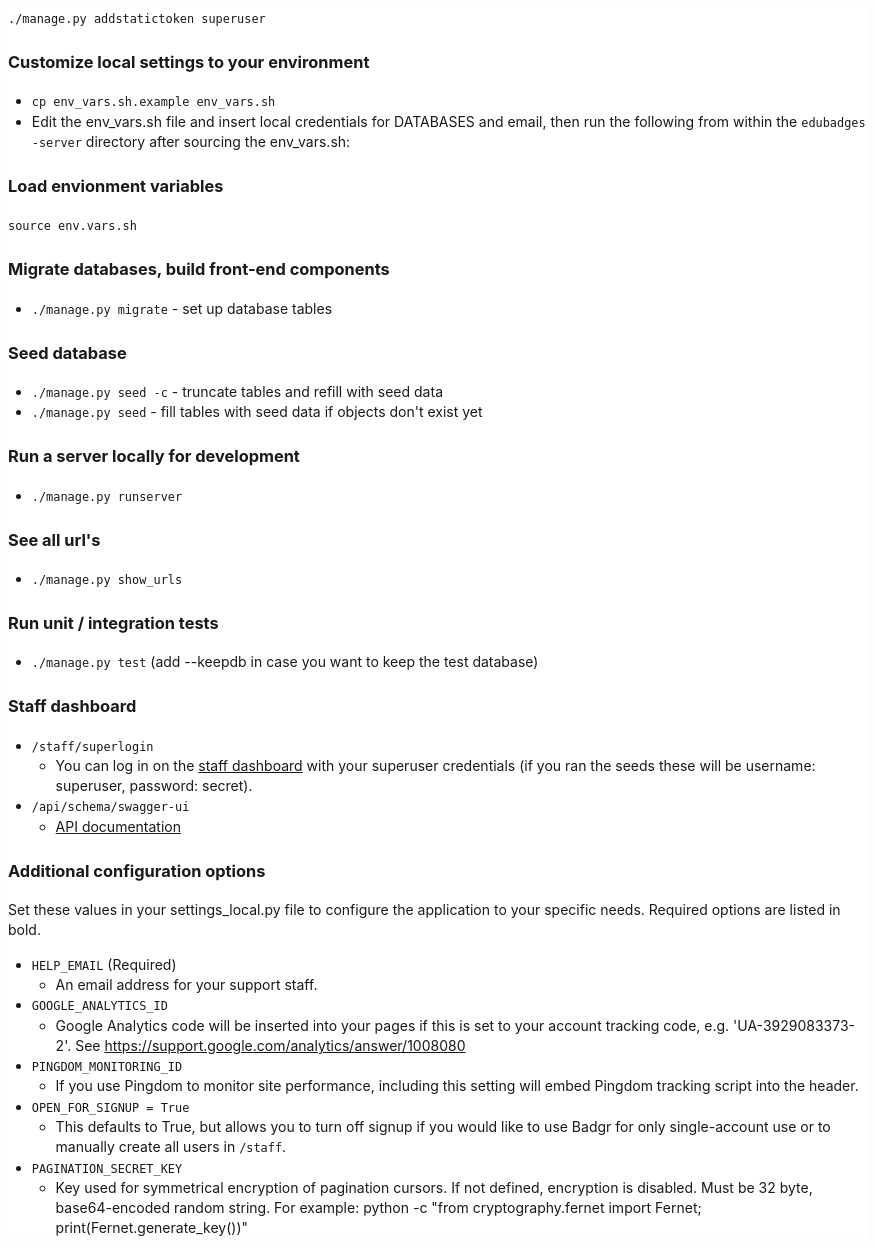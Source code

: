 ```
./manage.py addstatictoken superuser
```

### Customize local settings to your environment

- `cp env_vars.sh.example env_vars.sh`
- Edit the env_vars.sh file and insert local credentials for DATABASES and email, then run the following from within the `edubadges-server` directory after sourcing the env_vars.sh:

### Load envionment variables

`source env.vars.sh`

### Migrate databases, build front-end components

- `./manage.py migrate` - set up database tables

### Seed database

- `./manage.py seed -c` - truncate tables and refill with seed data
- `./manage.py seed` - fill tables with seed data if objects don't exist yet

### Run a server locally for development

- `./manage.py runserver`

### See all url's

- `./manage.py show_urls`

### Run unit / integration tests

- `./manage.py test`
  (add --keepdb in case you want to keep the test database)

### Staff dashboard

- `/staff/superlogin`
  - You can log in on the [staff dashboard](http://localhost:8000/staff/superlogin) with your superuser credentials (if you ran the seeds these will be username: superuser, password: secret).
- `/api/schema/swagger-ui`
  - [API documentation](http://localhost:8000/api/schema/swagger-ui/)

### Additional configuration options

Set these values in your settings_local.py file to configure the application to your specific needs. Required options are listed in bold.

- `HELP_EMAIL` (Required)
  - An email address for your support staff.
- `GOOGLE_ANALYTICS_ID`
  - Google Analytics code will be inserted into your pages if this is set to your account tracking code, e.g. 'UA-3929083373-2'. See https://support.google.com/analytics/answer/1008080
- `PINGDOM_MONITORING_ID`
  - If you use Pingdom to monitor site performance, including this setting will embed Pingdom tracking script into the header.
- `OPEN_FOR_SIGNUP = True`
  - This defaults to True, but allows you to turn off signup if you would like to use Badgr for only single-account use or to manually create all users in `/staff`.
- `PAGINATION_SECRET_KEY`
  - Key used for symmetrical encryption of pagination cursors. If not defined, encryption is disabled. Must be 32 byte, base64-encoded random string. For example: python -c "from cryptography.fernet import Fernet; print(Fernet.generate_key())"
